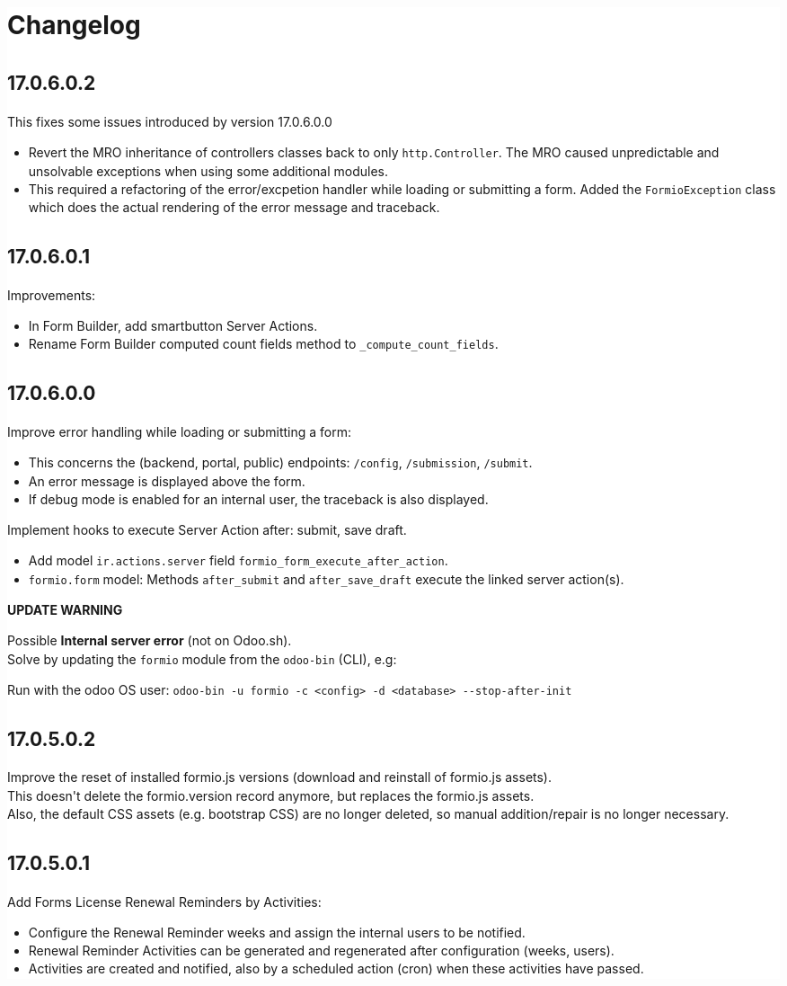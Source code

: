 # Changelog

## 17.0.6.0.2

This fixes some issues introduced by version 17.0.6.0.0
- Revert the MRO inheritance of controllers classes back to only `http.Controller`.
  The MRO caused unpredictable and unsolvable exceptions when using some additional modules.
- This required a refactoring of the error/excpetion handler while loading or submitting a form.
  Added the `FormioException` class which does the actual rendering of the error message and traceback.

## 17.0.6.0.1

Improvements:
- In Form Builder, add smartbutton Server Actions.
- Rename Form Builder computed count fields method to `_compute_count_fields`.

## 17.0.6.0.0

Improve error handling while loading or submitting a form:
- This concerns the (backend, portal, public) endpoints: `/config`, `/submission`, `/submit`.
- An error message is displayed above the form.
- If debug mode is enabled for an internal user, the traceback is also displayed.

Implement hooks to execute Server Action after: submit, save draft.
- Add model `ir.actions.server` field `formio_form_execute_after_action`.
- `formio.form` model: Methods `after_submit` and `after_save_draft` execute the linked server action(s).

**UPDATE WARNING**

Possible **Internal server error** (not on Odoo.sh).\
Solve by updating the `formio` module from the `odoo-bin` (CLI), e.g:

Run with the odoo OS user:
`odoo-bin -u formio -c <config> -d <database> --stop-after-init`

## 17.0.5.0.2

Improve the reset of installed formio.js versions (download and reinstall of formio.js assets).\
This doesn't delete the formio.version record anymore, but replaces the formio.js assets.\
Also, the default CSS assets (e.g. bootstrap CSS) are no longer deleted, so manual addition/repair is no longer necessary.

## 17.0.5.0.1

Add Forms License Renewal Reminders by Activities:
- Configure the Renewal Reminder weeks and assign the internal users to be notified.
- Renewal Reminder Activities can be generated and regenerated after configuration (weeks, users).
- Activities are created and notified, also by a scheduled action (cron) when these activities have passed.
